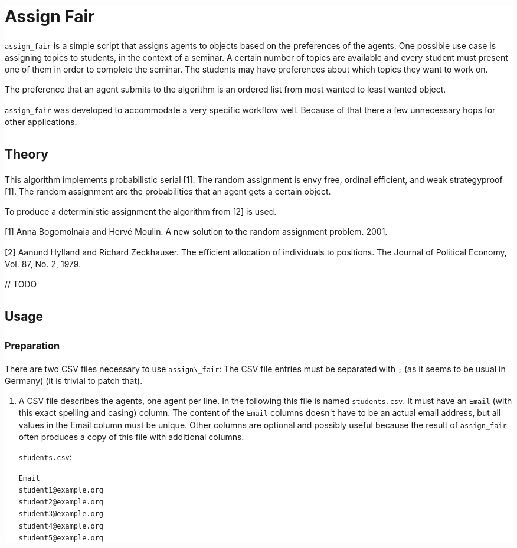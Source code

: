 # Assign Fair

`assign_fair` is a simple script that assigns agents to objects
based on the preferences of the agents.
One possible use case is assigning topics to students, in the context of a seminar.
A certain number of topics are available and every student must present one of them in order to complete the seminar.
The students may have preferences about which topics they want to work on.

The preference that an agent submits to the algorithm is an ordered
list from most wanted to least wanted object.

`assign_fair` was developed to accommodate a very specific workflow well.
Because of that there a few unnecessary hops for other applications.

## Theory

This algorithm implements probabilistic serial [1].
The random assignment is envy free, ordinal efficient, and weak strategyproof [1].
The random assignment are the probabilities that an agent gets a certain object.

To produce a deterministic assignment the algorithm from [2] is used.

[1] Anna Bogomolnaia and Hervé Moulin. A new solution to the random assignment problem. 2001.

[2] Aanund Hylland and Richard Zeckhauser. The efficient allocation of individuals to positions. The Journal of Political Economy, Vol. 87, No. 2, 1979.

// TODO

## Usage

### Preparation

There are two CSV files necessary to use `assign\_fair`:
The CSV file entries must be separated with `;` (as it seems to be usual in Germany)
(it is trivial to patch that).

1. A CSV file describes the agents, one agent per line.
   In the following this file is named `students.csv`.
   It must have an `Email` (with this exact spelling and casing) column.
   The content of the `Email` columns doesn't have to be an actual email address,
   but all values in the Email column must be unique.
   Other columns are optional and possibly useful because the result of `assign_fair`
   often produces a copy of this file with additional columns.

   `students.csv`:
   ```
   Email
   student1@example.org
   student2@example.org
   student3@example.org
   student4@example.org
   student5@example.org
   ```
